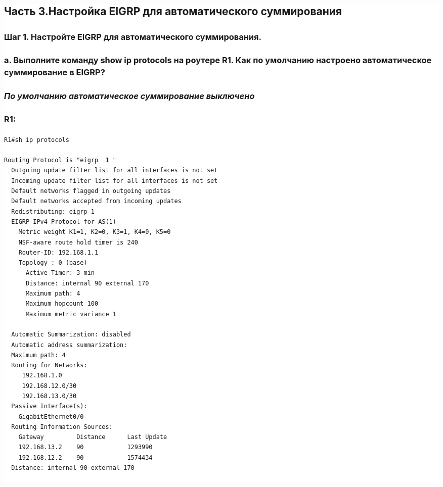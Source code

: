 ## **Часть 3.Настройка EIGRP для автоматического суммирования**


### Шаг 1. Настройте EIGRP для автоматического суммирования. 

### a. Выполните команду show ip protocols на роутере R1. Как по умолчанию настроено автоматическое суммирование в EIGRP? 

### ***По умолчанию автоматическое суммирование выключено***

### R1:

```
R1#sh ip protocols 

Routing Protocol is "eigrp  1 " 
  Outgoing update filter list for all interfaces is not set 
  Incoming update filter list for all interfaces is not set 
  Default networks flagged in outgoing updates  
  Default networks accepted from incoming updates 
  Redistributing: eigrp 1
  EIGRP-IPv4 Protocol for AS(1)
    Metric weight K1=1, K2=0, K3=1, K4=0, K5=0
    NSF-aware route hold timer is 240
    Router-ID: 192.168.1.1
    Topology : 0 (base)
      Active Timer: 3 min
      Distance: internal 90 external 170
      Maximum path: 4
      Maximum hopcount 100
      Maximum metric variance 1

  Automatic Summarization: disabled
  Automatic address summarization: 
  Maximum path: 4
  Routing for Networks:  
     192.168.1.0
     192.168.12.0/30
     192.168.13.0/30
  Passive Interface(s): 
    GigabitEthernet0/0
  Routing Information Sources:  
    Gateway         Distance      Last Update 
    192.168.13.2    90            1293990    
    192.168.12.2    90            1574434    
  Distance: internal 90 external 170


```
